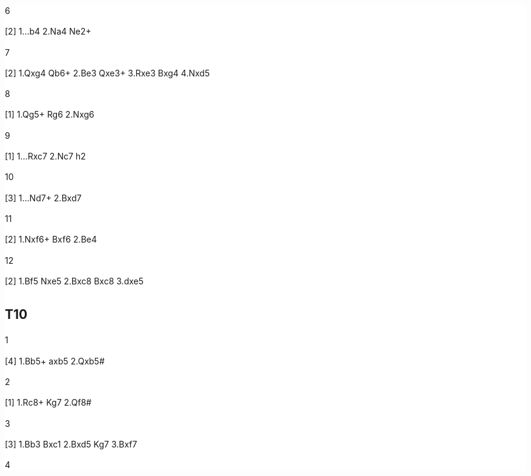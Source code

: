 6

<diagram fen="4r3/1b3pk1/3q2pp/1ppp4/3n3P/2NP2P1/1PP2PB1/2RQ2K1 b - - 0 1" color="0" apply="1"/>

[2] 1...b4 2.Na4 Ne2+

7

<diagram fen="2rq1k1r/pp1b1ppp/2n5/1B1p2B1/6n1/PNN5/1PP2KPP/R2QR3 w - - 0 1" color="0" apply="1"/>

[2] 1.Qxg4 Qb6+ 2.Be3 Qxe3+ 3.Rxe3 Bxg4 4.Nxd5

8

<diagram fen="2b3r1/1pp2pk1/p2p1r1n/P2Pp2p/1PP1P2N/3B1PPq/2KQR3/6R1 w - - 0 1" color="0" apply="1"/>

[1] 1.Qg5+ Rg6 2.Nxg6

9

<diagram fen="4N2R/2P1r1p1/p4p2/8/6kn/1P5p/PK6/8 b - - 0 1" color="0" apply="1"/>

[1] 1...Rxc7 2.Nc7 h2

10

<diagram fen="k7/P7/1K2Bn2/8/8/8/8/8 b - - 0 1" color="0" apply="1"/>

[3] 1...Nd7+ 2.Bxd7

11

<diagram fen="rnbq1rk1/p3bppp/1p2pn2/8/2PpN3/3B1N2/PP3PPP/R1BQ1RK1 w - - 0 1" color="0" apply="1"/>

[2] 1.Nxf6+ Bxf6 2.Be4

12

<diagram fen="2r1rbk1/pb3ppp/1pp5/3pB3/3P2n1/P2BP3/1P2NPPP/2RR2K1 w - - 0 1" color="0" apply="1"/>

[2] 1.Bf5 Nxe5 2.Bxc8 Bxc8 3.dxe5

## T10

1

<diagram fen="rq5r/1p1k1ppp/p2bp3/3n2B1/3P4/3B4/PP2QPPP/2R2RK1 w - - 0 1" color="0" apply="1"/>

[4] 1.Bb5+ axb5 2.Qxb5#

2

<diagram fen="1r4k1/2Rp1p1p/1q1Qp1p1/p3P3/8/3P2P1/5P1P/6K1 w - - 0 1" color="0" apply="1"/>

[1] 1.Rc8+ Kg7 2.Qf8#

3

<diagram fen="r4rk1/1p3q2/5pp1/p2p4/8/3Q4/PbB1RPPP/2R3K1 w - - 0 1" color="0" apply="1"/>

[3] 1.Bb3 Bxc1 2.Bxd5 Kg7 3.Bxf7

4

